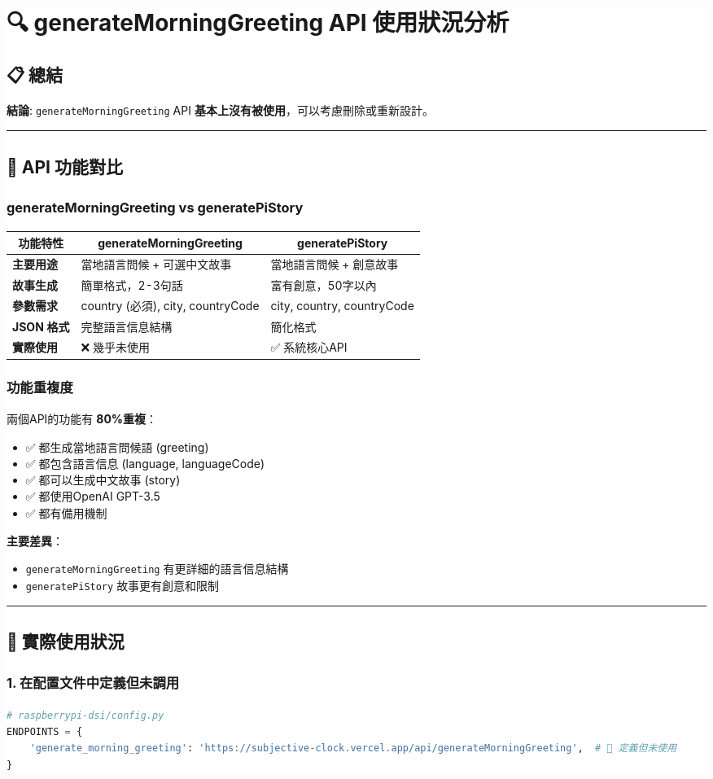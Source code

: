 # 🔍 generateMorningGreeting API 使用狀況分析

## 📋 **總結**

**結論**: `generateMorningGreeting` API **基本上沒有被使用**，可以考慮刪除或重新設計。

---

## 🎯 **API 功能對比**

### **generateMorningGreeting vs generatePiStory**

| 功能特性 | generateMorningGreeting | generatePiStory |
|---------|------------------------|-----------------|
| **主要用途** | 當地語言問候 + 可選中文故事 | 當地語言問候 + 創意故事 |
| **故事生成** | 簡單格式，2-3句話 | 富有創意，50字以內 |
| **參數需求** | country (必須), city, countryCode | city, country, countryCode |
| **JSON 格式** | 完整語言信息結構 | 簡化格式 |
| **實際使用** | ❌ 幾乎未使用 | ✅ 系統核心API |

### **功能重複度**

兩個API的功能有 **80%重複**：
- ✅ 都生成當地語言問候語 (greeting)
- ✅ 都包含語言信息 (language, languageCode)  
- ✅ 都可以生成中文故事 (story)
- ✅ 都使用OpenAI GPT-3.5
- ✅ 都有備用機制

**主要差異**：
- `generateMorningGreeting` 有更詳細的語言信息結構
- `generatePiStory` 故事更有創意和限制

---

## 📍 **實際使用狀況**

### **1. 在配置文件中定義但未調用**

```python
# raspberrypi-dsi/config.py
ENDPOINTS = {
    'generate_morning_greeting': 'https://subjective-clock.vercel.app/api/generateMorningGreeting',  # 🔧 定義但未使用
}
```

